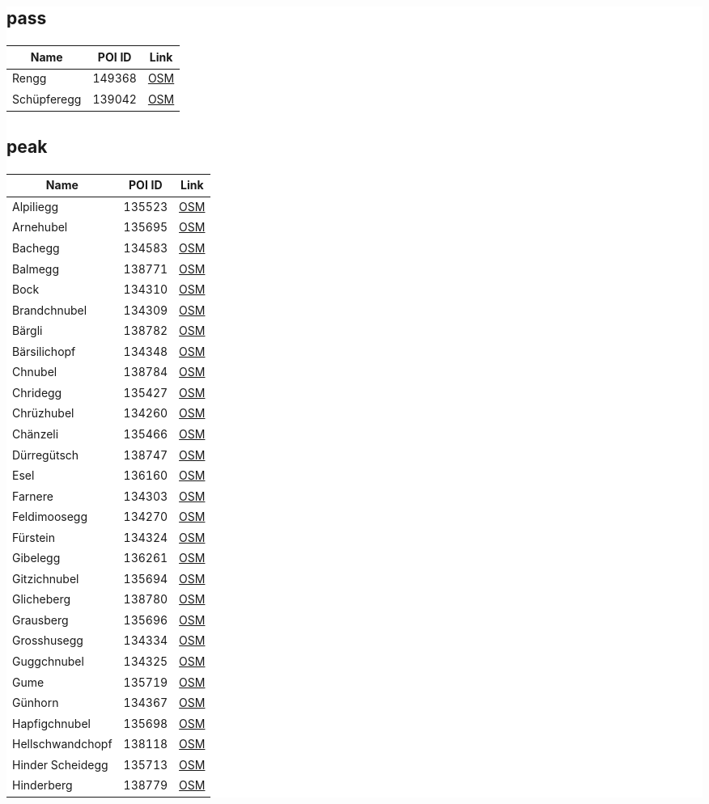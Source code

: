## pass

| Name        | POI ID | Link                                                                                         |
| ----------- | ------ | -------------------------------------------------------------------------------------------- |
| Rengg       | 149368 | [OSM](https://www.openstreetmap.org/?mlat=47.003616126010044&mlon=8.091029362786616&zoom=13) |
| Schüpferegg | 139042 | [OSM](https://www.openstreetmap.org/?mlat=46.970984549492954&mlon=8.007888232952107&zoom=13) |

## peak

| Name             | POI ID | Link                                                                                         |
| ---------------- | ------ | -------------------------------------------------------------------------------------------- |
| Alpiliegg        | 135523 | [OSM](https://www.openstreetmap.org/?mlat=46.98073883019054&mlon=8.116571570338113&zoom=13)  |
| Arnehubel        | 135695 | [OSM](https://www.openstreetmap.org/?mlat=47.01027053269742&mlon=8.163151445117949&zoom=13)  |
| Bachegg          | 134583 | [OSM](https://www.openstreetmap.org/?mlat=46.95835722913372&mlon=7.971569361541599&zoom=13)  |
| Balmegg          | 138771 | [OSM](https://www.openstreetmap.org/?mlat=46.873763254551164&mlon=7.874211474297801&zoom=13) |
| Bock             | 134310 | [OSM](https://www.openstreetmap.org/?mlat=46.9298193047028&mlon=7.923203371050865&zoom=13)   |
| Brandchnubel     | 134309 | [OSM](https://www.openstreetmap.org/?mlat=46.91660279942488&mlon=8.030107187404832&zoom=13)  |
| Bärgli           | 138782 | [OSM](https://www.openstreetmap.org/?mlat=46.925727663652246&mlon=7.929745383785256&zoom=13) |
| Bärsilichopf     | 134348 | [OSM](https://www.openstreetmap.org/?mlat=46.86120460494999&mlon=8.004298881013897&zoom=13)  |
| Chnubel          | 138784 | [OSM](https://www.openstreetmap.org/?mlat=46.99880865993114&mlon=7.973814703619427&zoom=13)  |
| Chridegg         | 135427 | [OSM](https://www.openstreetmap.org/?mlat=46.985975838000925&mlon=8.15964365303722&zoom=13)  |
| Chrüzhubel       | 134260 | [OSM](https://www.openstreetmap.org/?mlat=47.02705471239555&mlon=8.209677800185293&zoom=13)  |
| Chänzeli         | 135466 | [OSM](https://www.openstreetmap.org/?mlat=47.04576919889187&mlon=8.45566453477402&zoom=13)   |
| Dürregütsch      | 138747 | [OSM](https://www.openstreetmap.org/?mlat=47.02935687719797&mlon=7.900579067720541&zoom=13)  |
| Esel             | 136160 | [OSM](https://www.openstreetmap.org/?mlat=46.97916451304999&mlon=8.256174934317528&zoom=13)  |
| Farnere          | 134303 | [OSM](https://www.openstreetmap.org/?mlat=46.934225015821&mlon=8.041487811537817&zoom=13)    |
| Feldimoosegg     | 134270 | [OSM](https://www.openstreetmap.org/?mlat=46.98346025737296&mlon=8.164293924459704&zoom=13)  |
| Fürstein         | 134324 | [OSM](https://www.openstreetmap.org/?mlat=46.895754778397354&mlon=8.069814096737609&zoom=13) |
| Gibelegg         | 136261 | [OSM](https://www.openstreetmap.org/?mlat=47.01051114475959&mlon=8.250294175263273&zoom=13)  |
| Gitzichnubel     | 135694 | [OSM](https://www.openstreetmap.org/?mlat=47.0248564250461&mlon=7.955733591362501&zoom=13)   |
| Glicheberg       | 138780 | [OSM](https://www.openstreetmap.org/?mlat=46.9259312444169&mlon=7.896345853024751&zoom=13)   |
| Grausberg        | 135696 | [OSM](https://www.openstreetmap.org/?mlat=47.03488216401328&mlon=7.9465348123223105&zoom=13) |
| Grosshusegg      | 134334 | [OSM](https://www.openstreetmap.org/?mlat=46.87788476741934&mlon=7.88657747926428&zoom=13)   |
| Guggchnubel      | 134325 | [OSM](https://www.openstreetmap.org/?mlat=46.894077081590474&mlon=7.898108910529263&zoom=13) |
| Gume             | 135719 | [OSM](https://www.openstreetmap.org/?mlat=47.04083906090096&mlon=7.881594480703715&zoom=13)  |
| Günhorn          | 134367 | [OSM](https://www.openstreetmap.org/?mlat=46.84890580450066&mlon=7.876914707293428&zoom=13)  |
| Hapfigchnubel    | 135698 | [OSM](https://www.openstreetmap.org/?mlat=47.00989559040643&mlon=7.952520572988345&zoom=13)  |
| Hellschwandchopf | 138118 | [OSM](https://www.openstreetmap.org/?mlat=46.88570722728618&mlon=7.98862626443671&zoom=13)   |
| Hinder Scheidegg | 135713 | [OSM](https://www.openstreetmap.org/?mlat=47.02132592793326&mlon=7.897129166712694&zoom=13)  |
| Hinderberg       | 138779 | [OSM](https://www.openstreetmap.org/?mlat=46.94334327199199&mlon=7.9753023213116485&zoom=13) |